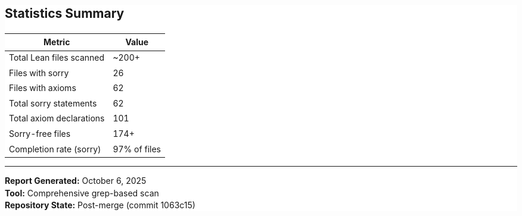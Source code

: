 
## Statistics Summary

| Metric | Value |
|--------|-------|
| Total Lean files scanned | ~200+ |
| Files with sorry | 26 |
| Files with axioms | 62 |
| Total sorry statements | 62 |
| Total axiom declarations | 101 |
| Sorry-free files | 174+ |
| Completion rate (sorry) | 97% of files |

---

**Report Generated:** October 6, 2025  
**Tool:** Comprehensive grep-based scan  
**Repository State:** Post-merge (commit 1063c15)
